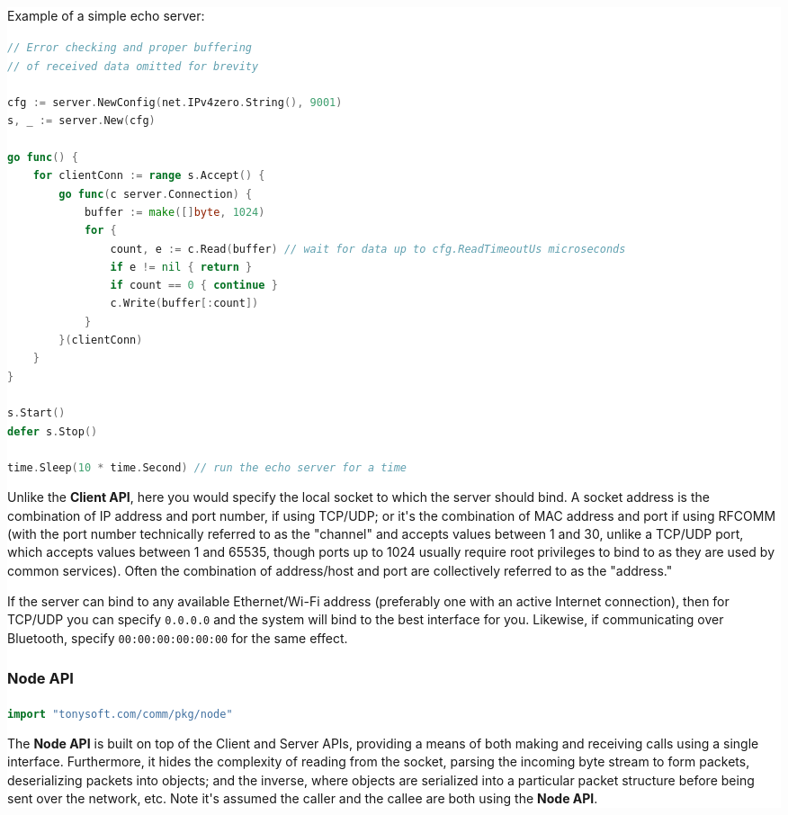 Example of a simple echo server:
```go
// Error checking and proper buffering 
// of received data omitted for brevity

cfg := server.NewConfig(net.IPv4zero.String(), 9001)
s, _ := server.New(cfg)

go func() {
    for clientConn := range s.Accept() {
        go func(c server.Connection) {
            buffer := make([]byte, 1024)
            for {
                count, e := c.Read(buffer) // wait for data up to cfg.ReadTimeoutUs microseconds
                if e != nil { return }
                if count == 0 { continue }
                c.Write(buffer[:count])
            }   
        }(clientConn)
    }
}

s.Start()
defer s.Stop()

time.Sleep(10 * time.Second) // run the echo server for a time
```

Unlike the **Client API**, here you would specify the local socket to which the
server should bind.  A socket address is the combination of IP address and port 
number, if using TCP/UDP; or it's the combination of MAC address and port if
using RFCOMM (with the port number technically referred to as the "channel" and
accepts values between 1 and 30, unlike a TCP/UDP port, which accepts values
between 1 and 65535, though ports up to 1024 usually require root privileges to
bind to as they are used by common services).  Often the combination of address/host
and port are collectively referred to as the "address."

If the server can bind to any available Ethernet/Wi-Fi address (preferably one
with an active Internet connection), then for TCP/UDP you can specify `0.0.0.0` 
and the system will bind to the best interface for you.  Likewise, if communicating 
over Bluetooth, specify `00:00:00:00:00:00` for the same effect.  

### Node API
```go
import "tonysoft.com/comm/pkg/node"
```

The **Node API** is built on top of the Client and Server APIs, providing a means
of both making and receiving calls using a single interface.  Furthermore, it hides
the complexity of reading from the socket, parsing the incoming byte stream to form 
packets, deserializing packets into objects; and the inverse, where objects are 
serialized into a particular packet structure before being sent over the network, 
etc. Note it's assumed the caller and the callee are both using the **Node API**.

